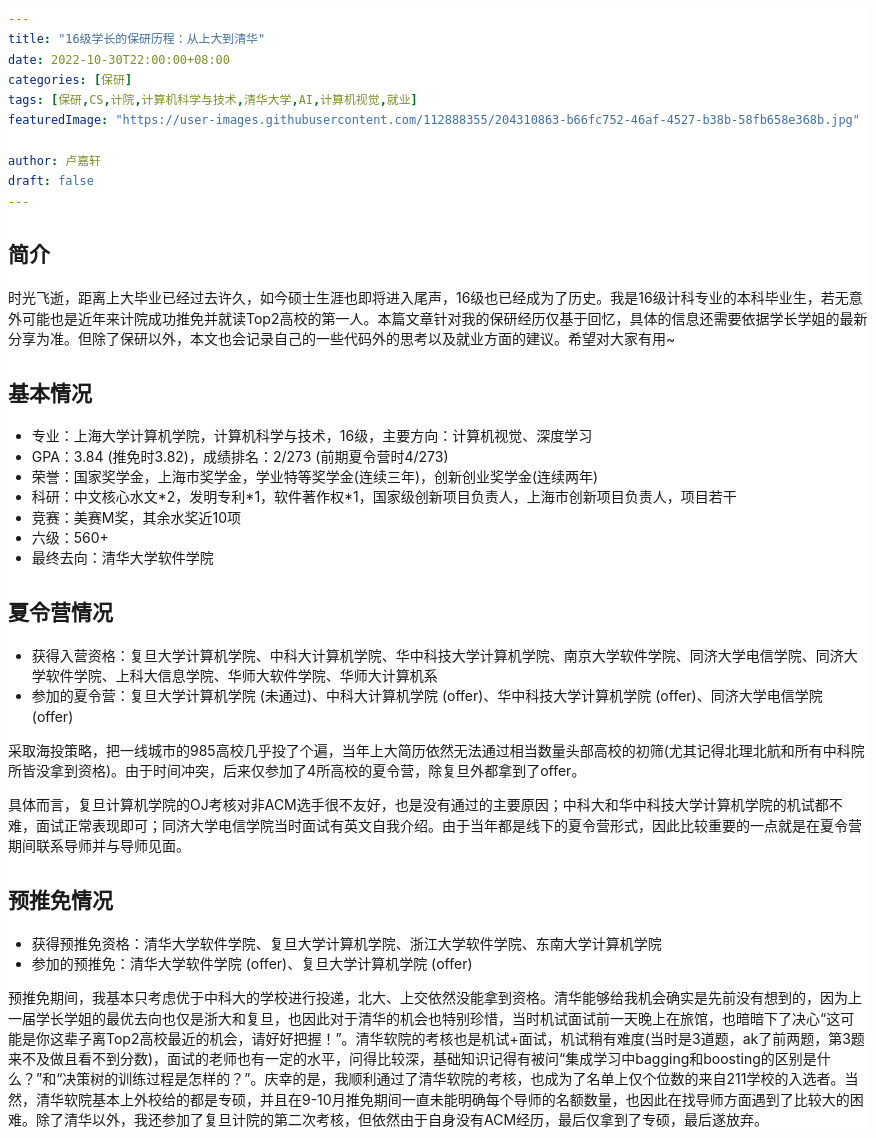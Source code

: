 ```yaml
---
title: "16级学长的保研历程：从上大到清华"
date: 2022-10-30T22:00:00+08:00
categories: [保研]
tags: [保研,CS,计院,计算机科学与技术,清华大学,AI,计算机视觉,就业]
featuredImage: "https://user-images.githubusercontent.com/112888355/204310863-b66fc752-46af-4527-b38b-58fb658e368b.jpg"

author: 卢嘉轩
draft: false
---
```



## 简介

时光飞逝，距离上大毕业已经过去许久，如今硕士生涯也即将进入尾声，16级也已经成为了历史。我是16级计科专业的本科毕业生，若无意外可能也是近年来计院成功推免并就读Top2高校的第一人。本篇文章针对我的保研经历仅基于回忆，具体的信息还需要依据学长学姐的最新分享为准。但除了保研以外，本文也会记录自己的一些代码外的思考以及就业方面的建议。希望对大家有用~

## 基本情况

+ 专业：上海大学计算机学院，计算机科学与技术，16级，主要方向：计算机视觉、深度学习
+ GPA：3.84 (推免时3.82)，成绩排名：2/273 (前期夏令营时4/273)
+ 荣誉：国家奖学金，上海市奖学金，学业特等奖学金(连续三年)，创新创业奖学金(连续两年)
+ 科研：中文核心水文\*2，发明专利\*1，软件著作权\*1，国家级创新项目负责人，上海市创新项目负责人，项目若干
+ 竞赛：美赛M奖，其余水奖近10项
+ 六级：560+
+ 最终去向：清华大学软件学院

## 夏令营情况

+ 获得入营资格：复旦大学计算机学院、中科大计算机学院、华中科技大学计算机学院、南京大学软件学院、同济大学电信学院、同济大学软件学院、上科大信息学院、华师大软件学院、华师大计算机系
+ 参加的夏令营：复旦大学计算机学院 (未通过)、中科大计算机学院 (offer)、华中科技大学计算机学院 (offer)、同济大学电信学院 (offer)

采取海投策略，把一线城市的985高校几乎投了个遍，当年上大简历依然无法通过相当数量头部高校的初筛(尤其记得北理北航和所有中科院所皆没拿到资格)。由于时间冲突，后来仅参加了4所高校的夏令营，除复旦外都拿到了offer。

具体而言，复旦计算机学院的OJ考核对非ACM选手很不友好，也是没有通过的主要原因；中科大和华中科技大学计算机学院的机试都不难，面试正常表现即可；同济大学电信学院当时面试有英文自我介绍。由于当年都是线下的夏令营形式，因此比较重要的一点就是在夏令营期间联系导师并与导师见面。

## 预推免情况

+ 获得预推免资格：清华大学软件学院、复旦大学计算机学院、浙江大学软件学院、东南大学计算机学院
+ 参加的预推免：清华大学软件学院 (offer)、复旦大学计算机学院 (offer)

预推免期间，我基本只考虑优于中科大的学校进行投递，北大、上交依然没能拿到资格。清华能够给我机会确实是先前没有想到的，因为上一届学长学姐的最优去向也仅是浙大和复旦，也因此对于清华的机会也特别珍惜，当时机试面试前一天晚上在旅馆，也暗暗下了决心“这可能是你这辈子离Top2高校最近的机会，请好好把握！”。清华软院的考核也是机试+面试，机试稍有难度(当时是3道题，ak了前两题，第3题来不及做且看不到分数)，面试的老师也有一定的水平，问得比较深，基础知识记得有被问“集成学习中bagging和boosting的区别是什么？”和“决策树的训练过程是怎样的？”。庆幸的是，我顺利通过了清华软院的考核，也成为了名单上仅个位数的来自211学校的入选者。当然，清华软院基本上外校给的都是专硕，并且在9-10月推免期间一直未能明确每个导师的名额数量，也因此在找导师方面遇到了比较大的困难。除了清华以外，我还参加了复旦计院的第二次考核，但依然由于自身没有ACM经历，最后仅拿到了专硕，最后遂放弃。
